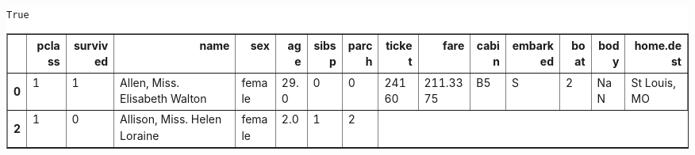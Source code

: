     True





<div>
<style scoped>
    .dataframe tbody tr th:only-of-type {
        vertical-align: middle;
    }

    .dataframe tbody tr th {
        vertical-align: top;
    }

    .dataframe thead th {
        text-align: right;
    }
</style>
<table border="1" class="dataframe">
  <thead>
    <tr style="text-align: right;">
      <th></th>
      <th>pclass</th>
      <th>survived</th>
      <th>name</th>
      <th>sex</th>
      <th>age</th>
      <th>sibsp</th>
      <th>parch</th>
      <th>ticket</th>
      <th>fare</th>
      <th>cabin</th>
      <th>embarked</th>
      <th>boat</th>
      <th>body</th>
      <th>home.dest</th>
    </tr>
  </thead>
  <tbody>
    <tr>
      <th>0</th>
      <td>1</td>
      <td>1</td>
      <td>Allen, Miss. Elisabeth Walton</td>
      <td>female</td>
      <td>29.0</td>
      <td>0</td>
      <td>0</td>
      <td>24160</td>
      <td>211.3375</td>
      <td>B5</td>
      <td>S</td>
      <td>2</td>
      <td>NaN</td>
      <td>St Louis, MO</td>
    </tr>
    <tr>
      <th>2</th>
      <td>1</td>
      <td>0</td>
      <td>Allison, Miss. Helen Loraine</td>
      <td>female</td>
      <td>2.0</td>
      <td>1</td>
      <td>2</td>